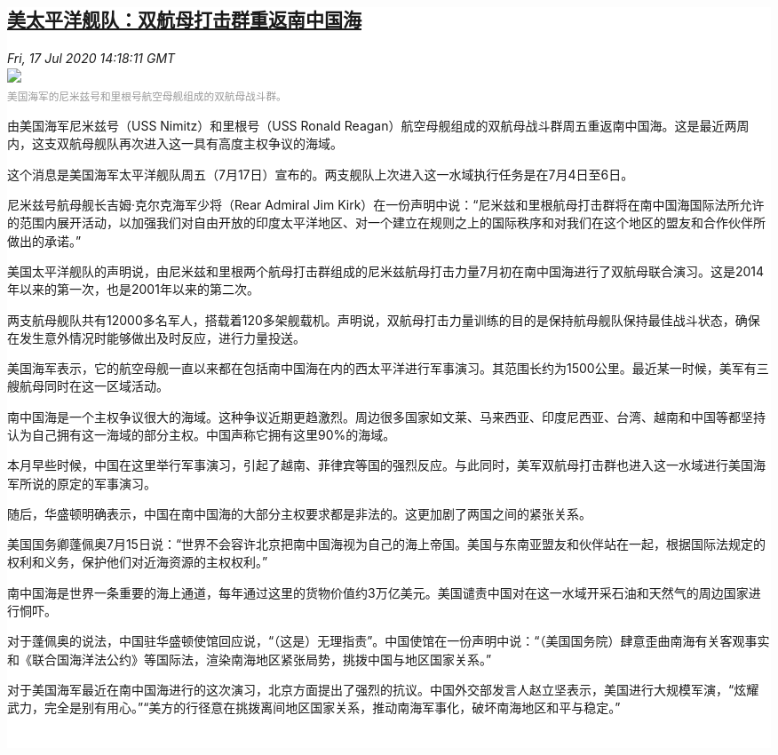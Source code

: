 
[美太平洋舰队：双航母打击群重返南中国海](https://www.voachinese.com/a/US-aircraft-carriers-return-south-china-sea-amid-rising-tensions-20200717/5506891.html)
------

<div><i>Fri, 17 Jul 2020 14:18:11 GMT</i></div><img src="https://images.weserv.nl?url=gdb.voanews.com/7B602C6B-F727-43F0-9798-CF067760C781_cx0_cy6_cw0_r1_s_w900.jpg" width="100%"><div><small style="color: #999;">美国海军的尼米兹号和里根号航空母舰组成的双航母战斗群。</small></div><p>由美国海军尼米兹号（USS Nimitz）和里根号（USS Ronald Reagan）航空母舰组成的双航母战斗群周五重返南中国海。这是最近两周内，这支双航母舰队再次进入这一具有高度主权争议的海域。</p><p>这个消息是美国海军太平洋舰队周五（7月17日）宣布的。两支舰队上次进入这一水域执行任务是在7月4日至6日。</p><p>尼米兹号航母舰长吉姆·克尔克海军少将（Rear Admiral Jim Kirk）在一份声明中说：“尼米兹和里根航母打击群将在南中国海国际法所允许的范围内展开活动，以加强我们对自由开放的印度太平洋地区、对一个建立在规则之上的国际秩序和对我们在这个地区的盟友和合作伙伴所做出的承诺。”</p><p>美国太平洋舰队的声明说，由尼米兹和里根两个航母打击群组成的尼米兹航母打击力量7月初在南中国海进行了双航母联合演习。这是2014年以来的第一次，也是2001年以来的第二次。</p><p>两支航母舰队共有12000多名军人，搭载着120多架舰载机。声明说，双航母打击力量训练的目的是保持航母舰队保持最佳战斗状态，确保在发生意外情况时能够做出及时反应，进行力量投送。</p><p>美国海军表示，它的航空母舰一直以来都在包括南中国海在内的西太平洋进行军事演习。其范围长约为1500公里。最近某一时候，美军有三艘航母同时在这一区域活动。</p><p>南中国海是一个主权争议很大的海域。这种争议近期更趋激烈。周边很多国家如文莱、马来西亚、印度尼西亚、台湾、越南和中国等都坚持认为自己拥有这一海域的部分主权。中国声称它拥有这里90%的海域。</p><p>本月早些时候，中国在这里举行军事演习，引起了越南、菲律宾等国的强烈反应。与此同时，美军双航母打击群也进入这一水域进行美国海军所说的原定的军事演习。</p><p>随后，华盛顿明确表示，中国在南中国海的大部分主权要求都是非法的。这更加剧了两国之间的紧张关系。</p><p>美国国务卿蓬佩奥7月15日说：“世界不会容许北京把南中国海视为自己的海上帝国。美国与东南亚盟友和伙伴站在一起，根据国际法规定的权利和义务，保护他们对近海资源的主权权利。”</p><p>南中国海是世界一条重要的海上通道，每年通过这里的货物价值约3万亿美元。美国谴责中国对在这一水域开采石油和天然气的周边国家进行恫吓。</p><p>对于蓬佩奥的说法，中国驻华盛顿使馆回应说，“（这是）无理指责”。中国使馆在一份声明中说：“（美国国务院）肆意歪曲南海有关客观事实和《联合国海洋法公约》等国际法，渲染南海地区紧张局势，挑拨中国与地区国家关系。”</p><p>对于美国海军最近在南中国海进行的这次演习，北京方面提出了强烈的抗议。中国外交部发言人赵立坚表示，美国进行大规模军演，“炫耀武力，完全是别有用心。”“美方的行径意在挑拨离间地区国家关系，推动南海军事化，破坏南海地区和平与稳定。”</p><a href="/a/5501232.html"></a><p> </p>
